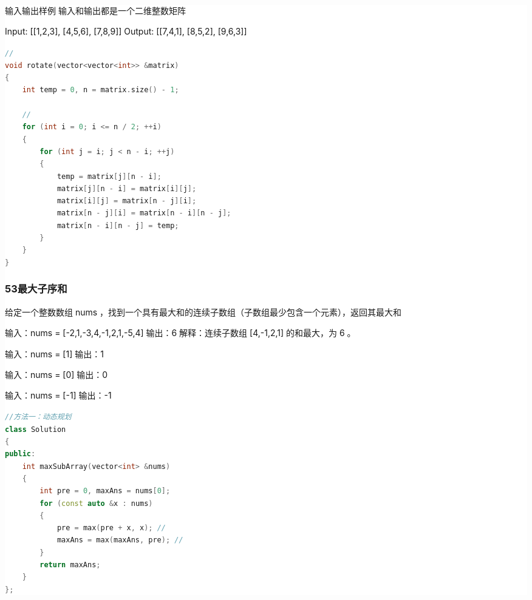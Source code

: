 输入输出样例
	输入和输出都是一个二维整数矩阵

Input:
[[1,2,3],
[4,5,6],
[7,8,9]]
Output:
[[7,4,1],
[8,5,2],
[9,6,3]]

```cpp
//
void rotate(vector<vector<int>> &matrix)
{
	int temp = 0, n = matrix.size() - 1;

	//
	for (int i = 0; i <= n / 2; ++i)
	{
		for (int j = i; j < n - i; ++j)
		{
			temp = matrix[j][n - i];
			matrix[j][n - i] = matrix[i][j];
			matrix[i][j] = matrix[n - j][i];
			matrix[n - j][i] = matrix[n - i][n - j];
			matrix[n - i][n - j] = temp;
		}
	}
}
```

### 53最大子序和

给定一个整数数组 nums ，找到一个具有最大和的连续子数组（子数组最少包含一个元素），返回其最大和

输入：nums = [-2,1,-3,4,-1,2,1,-5,4]
输出：6
解释：连续子数组 [4,-1,2,1] 的和最大，为 6 。

输入：nums = [1]
输出：1

输入：nums = [0]
输出：0

输入：nums = [-1]
输出：-1

```cpp
//方法一：动态规划
class Solution
{
public:
    int maxSubArray(vector<int> &nums)
    {
        int pre = 0, maxAns = nums[0];
        for (const auto &x : nums)
        {
            pre = max(pre + x, x); //
            maxAns = max(maxAns, pre); //
        }
        return maxAns;
    }
};

```